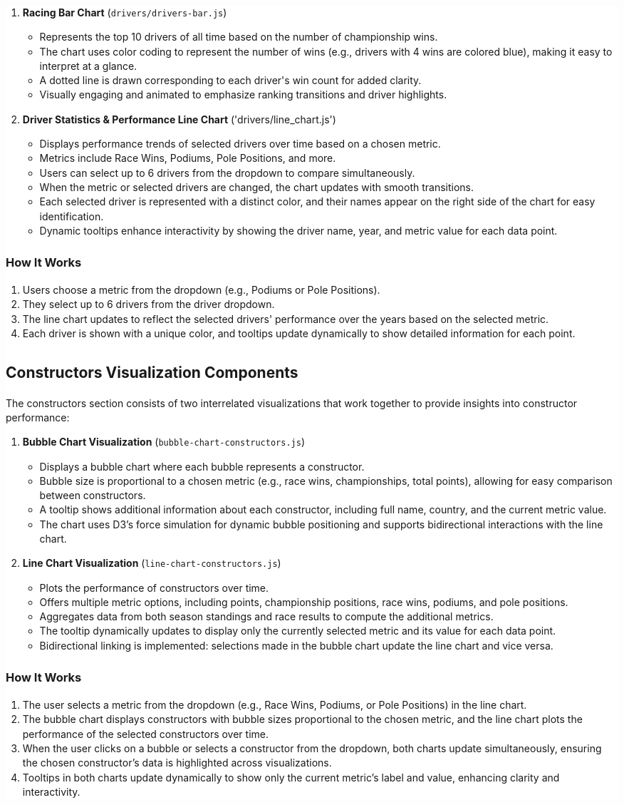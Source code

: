 1. **Racing Bar Chart** (`drivers/drivers-bar.js`)
   - Represents the top 10 drivers of all time based on the number of championship wins.
   - The chart uses color coding to represent the number of wins (e.g., drivers with 4 wins are colored blue), making it easy to interpret at a glance.
   - A dotted line is drawn corresponding to each driver's win count for added clarity.
   - Visually engaging and animated to emphasize ranking transitions and driver highlights.

2. **Driver Statistics & Performance Line Chart** ('drivers/line_chart.js')
   - Displays performance trends of selected drivers over time based on a chosen metric.
   - Metrics include Race Wins, Podiums, Pole Positions, and more.
   - Users can select up to 6 drivers from the dropdown to compare simultaneously.
   - When the metric or selected drivers are changed, the chart updates with smooth transitions.
   - Each selected driver is represented with a distinct color, and their names appear on the right side of the chart for easy identification.
   - Dynamic tooltips enhance interactivity by showing the driver name, year, and metric value for each data point.

### How It Works

1. Users choose a metric from the dropdown (e.g., Podiums or Pole Positions).
2. They select up to 6 drivers from the driver dropdown.
3. The line chart updates to reflect the selected drivers' performance over the years based on the selected metric.
4. Each driver is shown with a unique color, and tooltips update dynamically to show detailed information for each point.

## Constructors Visualization Components

The constructors section consists of two interrelated visualizations that work together to provide insights into constructor performance:

1. **Bubble Chart Visualization** (`bubble-chart-constructors.js`)
   - Displays a bubble chart where each bubble represents a constructor.
   - Bubble size is proportional to a chosen metric (e.g., race wins, championships, total points), allowing for easy comparison between constructors.
   - A tooltip shows additional information about each constructor, including full name, country, and the current metric value.
   - The chart uses D3’s force simulation for dynamic bubble positioning and supports bidirectional interactions with the line chart.

2. **Line Chart Visualization** (`line-chart-constructors.js`)
   - Plots the performance of constructors over time.
   - Offers multiple metric options, including points, championship positions, race wins, podiums, and pole positions.
   - Aggregates data from both season standings and race results to compute the additional metrics.
   - The tooltip dynamically updates to display only the currently selected metric and its value for each data point.
   - Bidirectional linking is implemented: selections made in the bubble chart update the line chart and vice versa.

### How It Works

1. The user selects a metric from the dropdown (e.g., Race Wins, Podiums, or Pole Positions) in the line chart.
2. The bubble chart displays constructors with bubble sizes proportional to the chosen metric, and the line chart plots the performance of the selected constructors over time.
3. When the user clicks on a bubble or selects a constructor from the dropdown, both charts update simultaneously, ensuring the chosen constructor’s data is highlighted across visualizations.
4. Tooltips in both charts update dynamically to show only the current metric’s label and value, enhancing clarity and interactivity.
